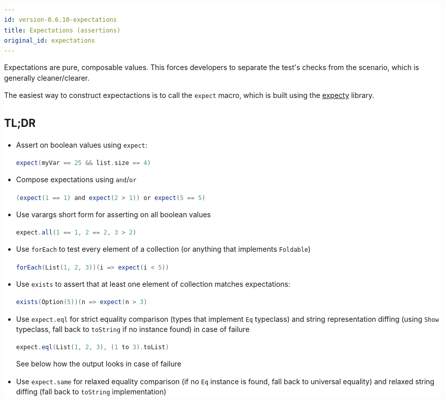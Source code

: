 ```yaml
---
id: version-0.6.10-expectations
title: Expectations (assertions)
original_id: expectations
---
```


Expectations are pure, composable values. This forces developers to separate the test's checks from the scenario, which is generally cleaner/clearer.

The easiest way to construct expectactions is to call the `expect` macro, which is built using the [expecty](https://github.com/eed3si9n/expecty/) library.

## TL;DR

- Assert on boolean values using `expect`: 
   
   ```scala mdoc:compile-only
   expect(myVar == 25 && list.size == 4)
   ```

- Compose expectations using `and`/`or`
  
  ```scala mdoc:compile-only
  (expect(1 == 1) and expect(2 > 1)) or expect(5 == 5)
  ```

- Use varargs short form for asserting on all boolean values

  ```scala mdoc:compile-only
  expect.all(1 == 1, 2 == 2, 3 > 2)
  ```

- Use `forEach` to test every element of a collection (or anything that
    implements `Foldable`)

  ```scala mdoc:compile-only
  forEach(List(1, 2, 3))(i => expect(i < 5))
  ```

- Use `exists` to assert that at least one element of collection matches
    expectations:

  ```scala mdoc:compile-only
  exists(Option(5))(n => expect(n > 3)
  ```

- Use `expect.eql` for strict equality comparison (types that implement `Eq`
    typeclass) and string representation diffing (using `Show` typeclass, fall
    back to `toString` if no instance found) in
    case of failure

  ```scala mdoc:compile-only
  expect.eql(List(1, 2, 3), (1 to 3).toList)
  ```

  See below how the output looks in case of failure

- Use `expect.same` for relaxed equality comparison (if no `Eq` instance is
    found, fall back to universal equality) and relaxed string diffing (fall
    back to `toString` implementation)
